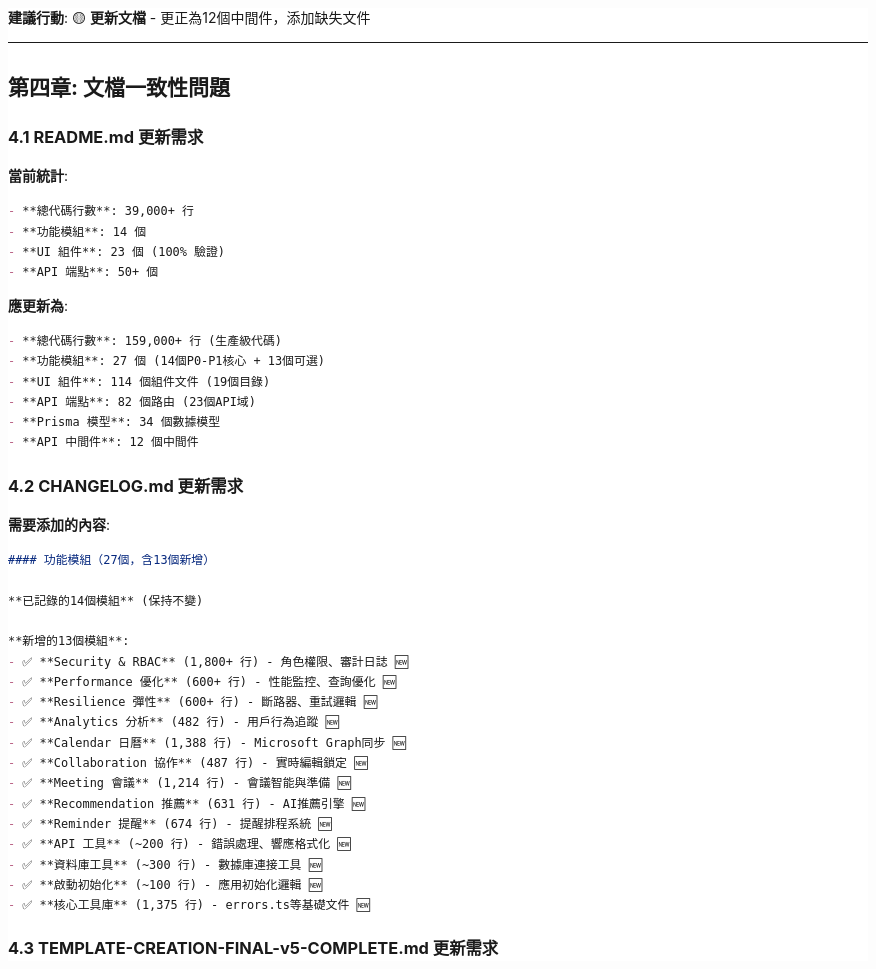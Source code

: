 **建議行動**: 🟡 **更新文檔** - 更正為12個中間件，添加缺失文件

---

## 第四章: 文檔一致性問題

### 4.1 README.md 更新需求

**當前統計**:
```markdown
- **總代碼行數**: 39,000+ 行
- **功能模組**: 14 個
- **UI 組件**: 23 個 (100% 驗證)
- **API 端點**: 50+ 個
```

**應更新為**:
```markdown
- **總代碼行數**: 159,000+ 行 (生產級代碼)
- **功能模組**: 27 個 (14個P0-P1核心 + 13個可選)
- **UI 組件**: 114 個組件文件 (19個目錄)
- **API 端點**: 82 個路由 (23個API域)
- **Prisma 模型**: 34 個數據模型
- **API 中間件**: 12 個中間件
```

### 4.2 CHANGELOG.md 更新需求

**需要添加的內容**:

```markdown
#### 功能模組（27個，含13個新增）

**已記錄的14個模組** (保持不變)

**新增的13個模組**:
- ✅ **Security & RBAC** (1,800+ 行) - 角色權限、審計日誌 🆕
- ✅ **Performance 優化** (600+ 行) - 性能監控、查詢優化 🆕
- ✅ **Resilience 彈性** (600+ 行) - 斷路器、重試邏輯 🆕
- ✅ **Analytics 分析** (482 行) - 用戶行為追蹤 🆕
- ✅ **Calendar 日曆** (1,388 行) - Microsoft Graph同步 🆕
- ✅ **Collaboration 協作** (487 行) - 實時編輯鎖定 🆕
- ✅ **Meeting 會議** (1,214 行) - 會議智能與準備 🆕
- ✅ **Recommendation 推薦** (631 行) - AI推薦引擎 🆕
- ✅ **Reminder 提醒** (674 行) - 提醒排程系統 🆕
- ✅ **API 工具** (~200 行) - 錯誤處理、響應格式化 🆕
- ✅ **資料庫工具** (~300 行) - 數據庫連接工具 🆕
- ✅ **啟動初始化** (~100 行) - 應用初始化邏輯 🆕
- ✅ **核心工具庫** (1,375 行) - errors.ts等基礎文件 🆕
```

### 4.3 TEMPLATE-CREATION-FINAL-v5-COMPLETE.md 更新需求
